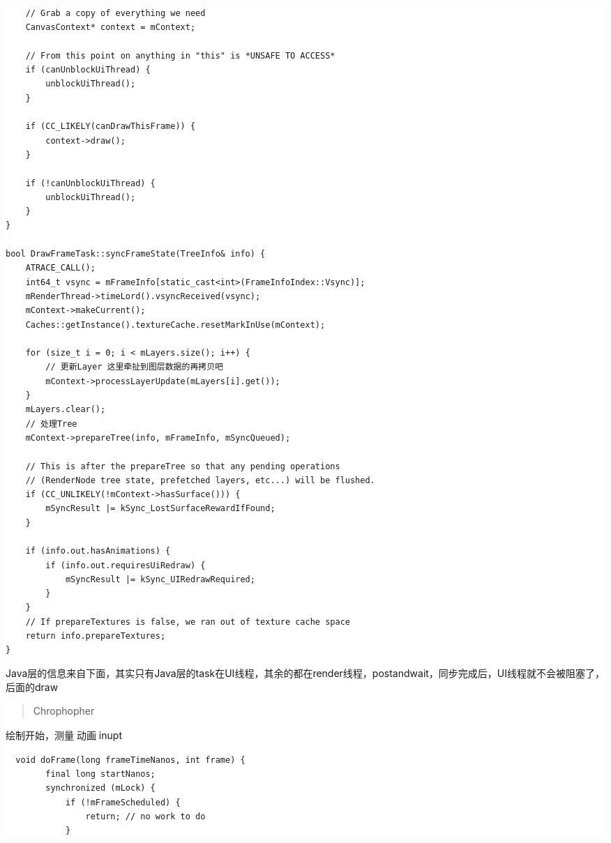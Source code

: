 	    // Grab a copy of everything we need
	    CanvasContext* context = mContext;
	
	    // From this point on anything in "this" is *UNSAFE TO ACCESS*
	    if (canUnblockUiThread) {
	        unblockUiThread();
	    }
	
	    if (CC_LIKELY(canDrawThisFrame)) {
	        context->draw();
	    }
	
	    if (!canUnblockUiThread) {
	        unblockUiThread();
	    }
	}
	
	bool DrawFrameTask::syncFrameState(TreeInfo& info) {
	    ATRACE_CALL();
	    int64_t vsync = mFrameInfo[static_cast<int>(FrameInfoIndex::Vsync)];
	    mRenderThread->timeLord().vsyncReceived(vsync);
	    mContext->makeCurrent();
	    Caches::getInstance().textureCache.resetMarkInUse(mContext);
	
	    for (size_t i = 0; i < mLayers.size(); i++) {
	        // 更新Layer 这里牵扯到图层数据的再拷贝吧
	        mContext->processLayerUpdate(mLayers[i].get());
	    }
	    mLayers.clear();
	    // 处理Tree
	    mContext->prepareTree(info, mFrameInfo, mSyncQueued);
	
	    // This is after the prepareTree so that any pending operations
	    // (RenderNode tree state, prefetched layers, etc...) will be flushed.
	    if (CC_UNLIKELY(!mContext->hasSurface())) {
	        mSyncResult |= kSync_LostSurfaceRewardIfFound;
	    }
	
	    if (info.out.hasAnimations) {
	        if (info.out.requiresUiRedraw) {
	            mSyncResult |= kSync_UIRedrawRequired;
	        }
	    }
	    // If prepareTextures is false, we ran out of texture cache space
	    return info.prepareTextures;
	}

Java层的信息来自下面，其实只有Java层的task在UI线程，其余的都在render线程，postandwait，同步完成后，UI线程就不会被阻塞了，后面的draw

>Chrophopher

绘制开始，测量 动画  inupt
	
	  void doFrame(long frameTimeNanos, int frame) {
	        final long startNanos;
	        synchronized (mLock) {
	            if (!mFrameScheduled) {
	                return; // no work to do
	            }
	